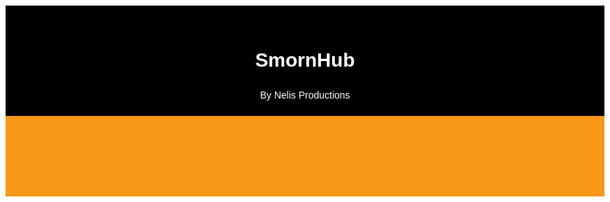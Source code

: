 <!DOCTYPE html>
<html lang="en">
<head>
    <meta charset="UTF-8">
    <meta name="viewport" content="width=device-width, initial-scale=1.0">
    <title>SmornHub</title>
    <style>
        body {
            font-family: Arial, sans-serif;
            background-color: #f79817;
            margin: 0;
            padding: 0;
        }
        header {
            background-color: #000000;
            color: #fff;
            padding: 20px;
            text-align: center;
        }
        .container {
            width: 80%;
            margin: auto;
            overflow: hidden;
            padding: 20px;
        }
        .video {
            float: left;
            width: 25%;
            margin: 10px;
            background-color: #fff;
            border-radius: 10px;
            box-shadow: 0 4px 8px rgba(0, 0, 0, 0.1);
            overflow: hidden;
        }
        .video img {
            width: 100%;
            height: auto;
        }
        .video h3 {
            text-align: center;
            padding: 10px;
        }
    </style>
</head>
<body>
    <header>
        <h1>SmornHub</h1>
        <h10>By Nelis Productions</h10>
    </header>
    <div class="container">
        <div class="video">